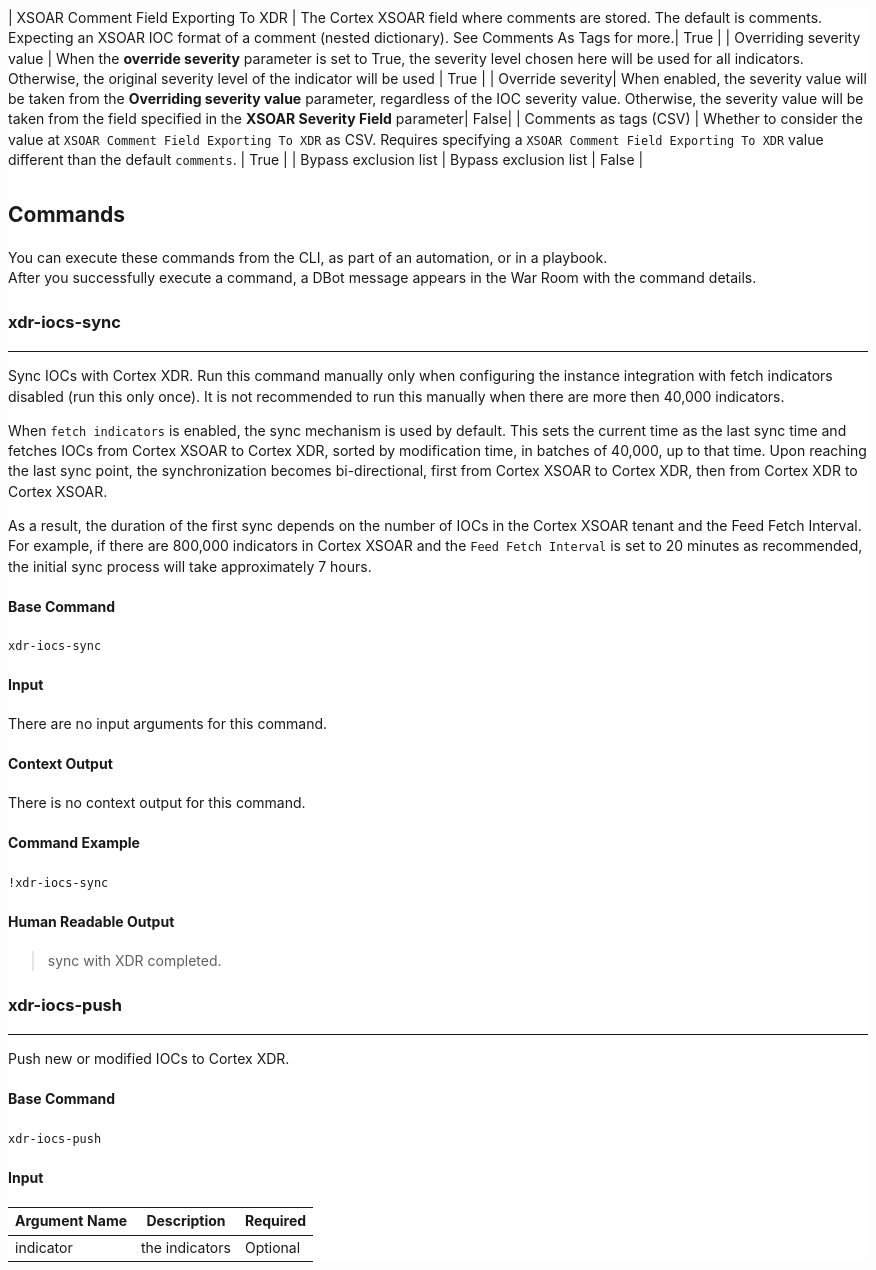 | XSOAR Comment Field Exporting To XDR | The Cortex XSOAR field where comments are stored. The default is comments. Expecting an XSOAR IOC format of a comment (nested dictionary). See Comments As Tags for more.| True |
| Overriding severity value | When the **override severity** parameter is set to True, the severity level chosen here will be used for all indicators. Otherwise, the original severity level of the indicator will be used | True | 
| Override severity| When enabled, the severity value will be taken from the **Overriding severity value** parameter, regardless of the IOC severity value. Otherwise, the severity value will be taken from the field specified in the **XSOAR Severity Field** parameter| False|
| Comments as tags (CSV) | Whether to consider the value at `XSOAR Comment Field Exporting To XDR` as CSV. Requires specifying a `XSOAR Comment Field Exporting To XDR` value different than the default `comments`. | True |
| Bypass exclusion list | Bypass exclusion list | False |
  
## Commands  

You can execute these commands from the CLI, as part of an automation, or in a playbook.  
After you successfully execute a command, a DBot message appears in the War Room with the command details.

### xdr-iocs-sync

***

Sync IOCs with Cortex XDR.
Run this command manually only when configuring the instance integration with fetch indicators disabled (run this only once).
It is not recommended to run this manually when there are more then 40,000 indicators.

When `fetch indicators` is enabled, the sync mechanism is used by default. This sets the current time as the last sync time and fetches IOCs from Cortex XSOAR to Cortex XDR, sorted by modification time, in batches of 40,000, up to that time. Upon reaching the last sync point, the synchronization becomes bi-directional, first from Cortex XSOAR to Cortex XDR, then from Cortex XDR to Cortex XSOAR.

As a result, the duration of the first sync depends on the number of IOCs in the Cortex XSOAR tenant and the Feed Fetch Interval. For example, if there are 800,000 indicators in Cortex XSOAR and the `Feed Fetch Interval` is set to 20 minutes as recommended, the initial sync process will take approximately 7 hours.
  
#### Base Command  
  
`xdr-iocs-sync`  
#### Input  
  
There are no input arguments for this command.  
  
#### Context Output  
  
There is no context output for this command.  
  
#### Command Example  
```!xdr-iocs-sync```  
#### Human Readable Output  
  
>sync with XDR completed.  
  
### xdr-iocs-push
***  
Push new or modified IOCs to Cortex XDR.
  
  
#### Base Command  
  
`xdr-iocs-push`  
#### Input  
  
| **Argument Name** | **Description** | **Required** |
| --- | --- | --- |
| indicator | the indicators | Optional | 

```